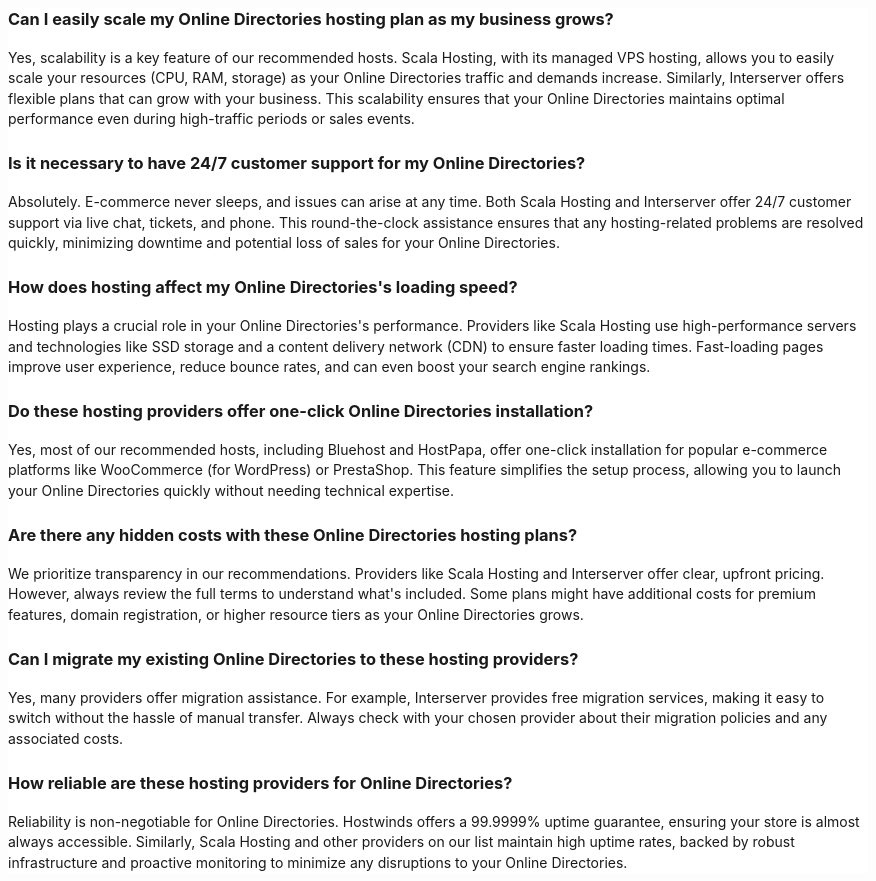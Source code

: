 ### Can I easily scale my Online Directories hosting plan as my business grows? 
Yes, scalability is a key feature of our recommended hosts. Scala Hosting, with its managed VPS hosting, allows you to easily scale your resources (CPU, RAM, storage) as your Online Directories traffic and demands increase. Similarly, Interserver offers flexible plans that can grow with your business. This scalability ensures that your Online Directories maintains optimal performance even during high-traffic periods or sales events.

### Is it necessary to have 24/7 customer support for my Online Directories? 
Absolutely. E-commerce never sleeps, and issues can arise at any time. Both Scala Hosting and Interserver offer 24/7 customer support via live chat, tickets, and phone. This round-the-clock assistance ensures that any hosting-related problems are resolved quickly, minimizing downtime and potential loss of sales for your Online Directories.

### How does hosting affect my Online Directories's loading speed? 
Hosting plays a crucial role in your Online Directories's performance. Providers like Scala Hosting use high-performance servers and technologies like SSD storage and a content delivery network (CDN) to ensure faster loading times. Fast-loading pages improve user experience, reduce bounce rates, and can even boost your search engine rankings.

### Do these hosting providers offer one-click Online Directories installation? 
Yes, most of our recommended hosts, including Bluehost and HostPapa, offer one-click installation for popular e-commerce platforms like WooCommerce (for WordPress) or PrestaShop. This feature simplifies the setup process, allowing you to launch your Online Directories quickly without needing technical expertise.

### Are there any hidden costs with these Online Directories hosting plans? 
We prioritize transparency in our recommendations. Providers like Scala Hosting and Interserver offer clear, upfront pricing. However, always review the full terms to understand what's included. Some plans might have additional costs for premium features, domain registration, or higher resource tiers as your Online Directories grows.

### Can I migrate my existing Online Directories to these hosting providers? 
Yes, many providers offer migration assistance. For example, Interserver provides free migration services, making it easy to switch without the hassle of manual transfer. Always check with your chosen provider about their migration policies and any associated costs.

### How reliable are these hosting providers for Online Directories? 
Reliability is non-negotiable for Online Directories. Hostwinds offers a 99.9999% uptime guarantee, ensuring your store is almost always accessible. Similarly, Scala Hosting and other providers on our list maintain high uptime rates, backed by robust infrastructure and proactive monitoring to minimize any disruptions to your Online Directories.
